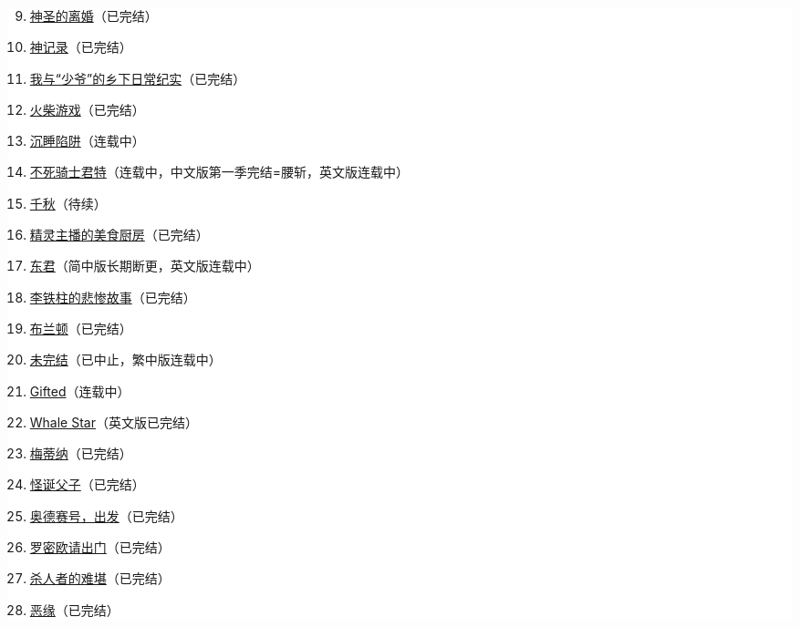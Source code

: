 9. [神圣的离婚](https://www.saraba1st.com/2b/forum.php?mod=redirect&amp;goto=findpost&amp;ptid=2122525&amp;pid=59999036)（已完结）

10. [神记录](https://www.saraba1st.com/2b/forum.php?mod=redirect&amp;goto=findpost&amp;ptid=2122525&amp;pid=60023589)（已完结）

11. [我与“少爷”的乡下日常纪实](https://www.saraba1st.com/2b/forum.php?mod=redirect&amp;goto=findpost&amp;ptid=2122525&amp;pid=60052990)（已完结）

12. [火柴游戏](https://www.saraba1st.com/2b/forum.php?mod=redirect&amp;goto=findpost&amp;ptid=2122525&amp;pid=60074901)（已完结）

13. [沉睡陷阱](https://www.saraba1st.com/2b/forum.php?mod=redirect&amp;goto=findpost&amp;ptid=2122525&amp;pid=60125355)（连载中）

14. [不死骑士君特](https://www.saraba1st.com/2b/forum.php?mod=redirect&amp;goto=findpost&amp;ptid=2122525&amp;pid=60125643)（连载中，中文版第一季完结=腰斩，英文版连载中）

15. [千秋](https://www.saraba1st.com/2b/forum.php?mod=redirect&amp;goto=findpost&amp;ptid=2122525&amp;pid=60141683)（待续）

16. [精灵主播的美食厨房](https://www.saraba1st.com/2b/forum.php?mod=redirect&amp;goto=findpost&amp;ptid=2122525&amp;pid=60173955)（已完结）

17. [东君](https://www.saraba1st.com/2b/forum.php?mod=redirect&amp;goto=findpost&amp;ptid=2122525&amp;pid=60185974)（简中版长期断更，英文版连载中）

18. [李铁柱的悲惨故事](https://www.saraba1st.com/2b/forum.php?mod=redirect&amp;goto=findpost&amp;ptid=2122525&amp;pid=60196513)（已完结）

19. [布兰顿](https://www.saraba1st.com/2b/forum.php?mod=redirect&amp;goto=findpost&amp;ptid=2122525&amp;pid=60198500)（已完结）

20. [未完结](https://www.saraba1st.com/2b/forum.php?mod=redirect&amp;goto=findpost&amp;ptid=2122525&amp;pid=60255206)（已中止，繁中版连载中）

21. [Gifted](https://www.saraba1st.com/2b/forum.php?mod=redirect&amp;goto=findpost&amp;ptid=2122525&amp;pid=60267744)（连载中）

22. [Whale Star](https://www.saraba1st.com/2b/forum.php?mod=redirect&amp;goto=findpost&amp;ptid=2122525&amp;pid=60268275)（英文版已完结）

23. [梅蒂纳](https://www.saraba1st.com/2b/forum.php?mod=redirect&amp;goto=findpost&amp;ptid=2122525&amp;pid=60315347)（已完结）

24. [怪诞父子](https://www.saraba1st.com/2b/forum.php?mod=redirect&amp;goto=findpost&amp;ptid=2122525&amp;pid=60322490)（已完结）

25. [奥德赛号，出发](https://www.saraba1st.com/2b/forum.php?mod=redirect&amp;goto=findpost&amp;ptid=2122525&amp;pid=60357190)（已完结）

26. [罗密欧请出门](https://www.saraba1st.com/2b/forum.php?mod=redirect&amp;goto=findpost&amp;ptid=2122525&amp;pid=60417387)（已完结）

27. [杀人者的难堪](https://www.saraba1st.com/2b/forum.php?mod=redirect&amp;goto=findpost&amp;ptid=2122525&amp;pid=62046383)（已完结）

28. [恶缘](https://www.saraba1st.com/2b/forum.php?mod=redirect&amp;goto=findpost&amp;ptid=2122525&amp;pid=62093902)（已完结）
